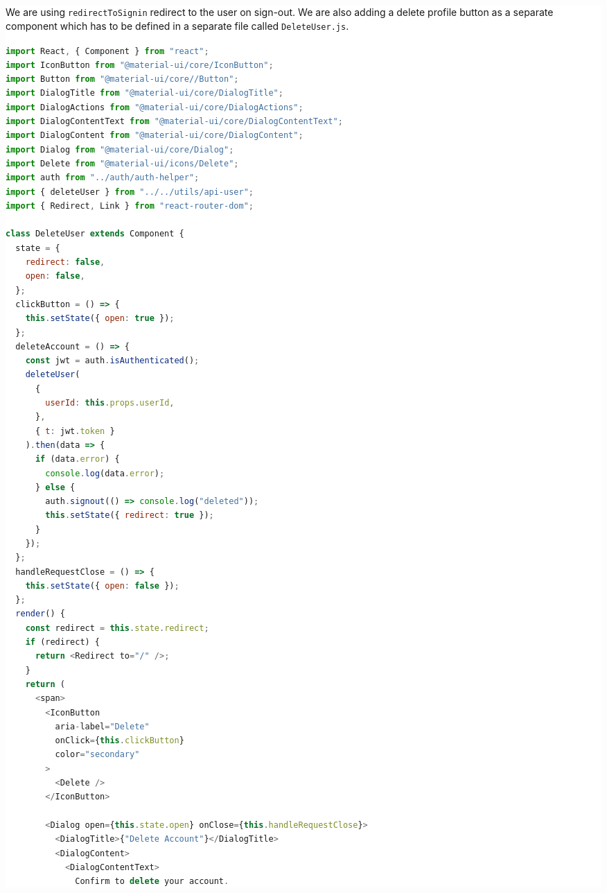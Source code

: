 We are using `redirectToSignin` redirect to the user on sign-out. We are also adding a delete profile button as a separate component which has to be defined in a separate file called `DeleteUser.js`.

```js
import React, { Component } from "react";
import IconButton from "@material-ui/core/IconButton";
import Button from "@material-ui/core//Button";
import DialogTitle from "@material-ui/core/DialogTitle";
import DialogActions from "@material-ui/core/DialogActions";
import DialogContentText from "@material-ui/core/DialogContentText";
import DialogContent from "@material-ui/core/DialogContent";
import Dialog from "@material-ui/core/Dialog";
import Delete from "@material-ui/icons/Delete";
import auth from "../auth/auth-helper";
import { deleteUser } from "../../utils/api-user";
import { Redirect, Link } from "react-router-dom";

class DeleteUser extends Component {
  state = {
    redirect: false,
    open: false,
  };
  clickButton = () => {
    this.setState({ open: true });
  };
  deleteAccount = () => {
    const jwt = auth.isAuthenticated();
    deleteUser(
      {
        userId: this.props.userId,
      },
      { t: jwt.token }
    ).then(data => {
      if (data.error) {
        console.log(data.error);
      } else {
        auth.signout(() => console.log("deleted"));
        this.setState({ redirect: true });
      }
    });
  };
  handleRequestClose = () => {
    this.setState({ open: false });
  };
  render() {
    const redirect = this.state.redirect;
    if (redirect) {
      return <Redirect to="/" />;
    }
    return (
      <span>
        <IconButton
          aria-label="Delete"
          onClick={this.clickButton}
          color="secondary"
        >
          <Delete />
        </IconButton>

        <Dialog open={this.state.open} onClose={this.handleRequestClose}>
          <DialogTitle>{"Delete Account"}</DialogTitle>
          <DialogContent>
            <DialogContentText>
              Confirm to delete your account.
```